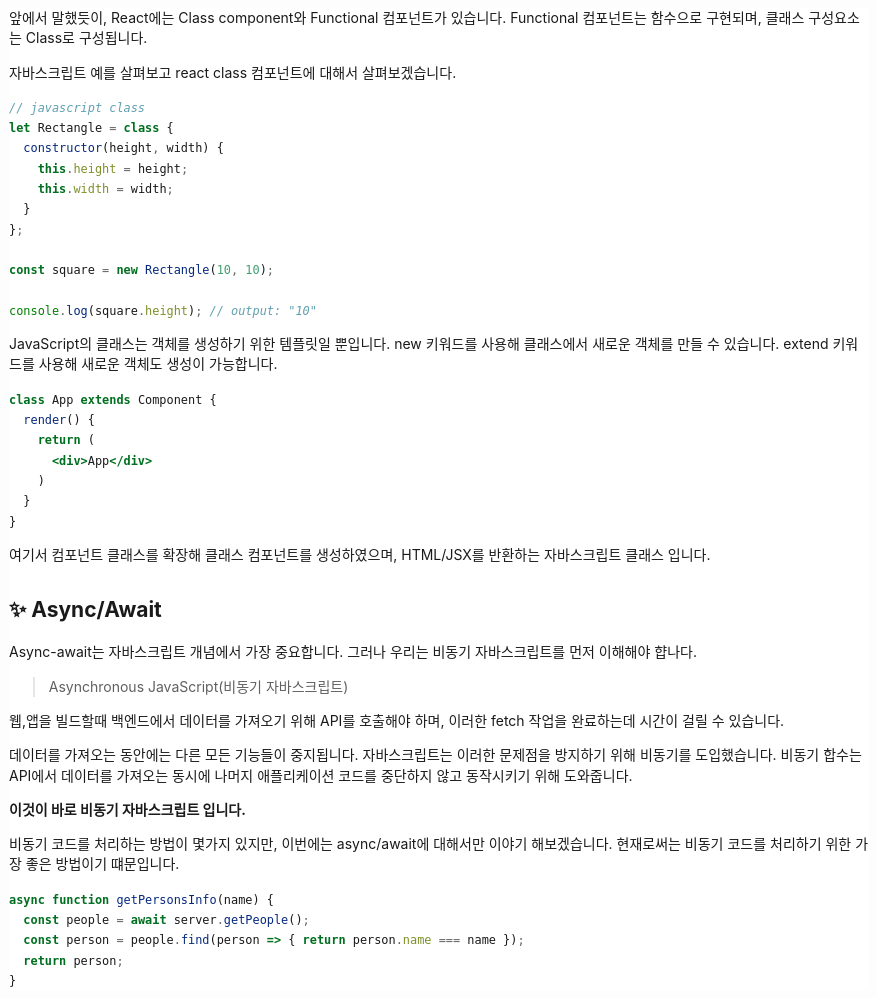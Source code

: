 앞에서 말했듯이, React에는 Class component와 Functional 컴포넌트가 있습니다. Functional 컴포넌트는 함수으로 구현되며, 클래스 구성요소는 Class로 구성됩니다.

자바스크립트 예를 살펴보고 react class 컴포넌트에 대해서 살펴보겠습니다.

```jsx
// javascript class
let Rectangle = class {
  constructor(height, width) {
    this.height = height;
    this.width = width;
  }
};

const square = new Rectangle(10, 10);

console.log(square.height); // output: "10"

```

JavaScript의 클래스는 객체를 생성하기 위한 템플릿일 뿐입니다. new 키워드를 사용해 클래스에서 새로운 객체를 만들 수 있습니다. extend 키워드를 사용해 새로운 객체도 생성이 가능합니다.

```jsx
class App extends Component {
  render() {
    return (
      <div>App</div>
    )
  }
}

```

여기서 컴포넌트 클래스를 확장해 클래스 컴포넌트를 생성하였으며, HTML/JSX를 반환하는 자바스크립트 클래스 입니다.

## ✨ Async/Await

Async-await는 자바스크립트 개념에서 가장 중요합니다. 그러나 우리는 비동기 자바스크립트를 먼저 이해해야 햡나다.

> Asynchronous JavaScript(비동기 자바스크립트)
> 

웹,앱을 빌드할때 백엔드에서 데이터를 가져오기 위해 API를 호출해야 하며, 이러한 fetch 작업을 완료하는데 시간이 걸릴 수 있습니다.

데이터를 가져오는 동안에는 다른 모든 기능들이 중지됩니다. 자바스크립트는 이러한 문제점을 방지하기 위해 비동기를 도입했습니다. 비동기 합수는 API에서 데이터를 가져오는 동시에 나머지 애플리케이션 코드를 중단하지 않고 동작시키기 위해 도와줍니다.

**이것이 바로 비동기 자바스크립트 입니다.**

비동기 코드를 처리하는 방법이 몇가지 있지만, 이번에는 async/await에 대해서만 이야기 해보겠습니다. 현재로써는 비동기 코드를 처리하기 위한 가장 좋은 방법이기 떄문입니다.

```jsx
async function getPersonsInfo(name) {
  const people = await server.getPeople();
  const person = people.find(person => { return person.name === name });
  return person;
}

```

